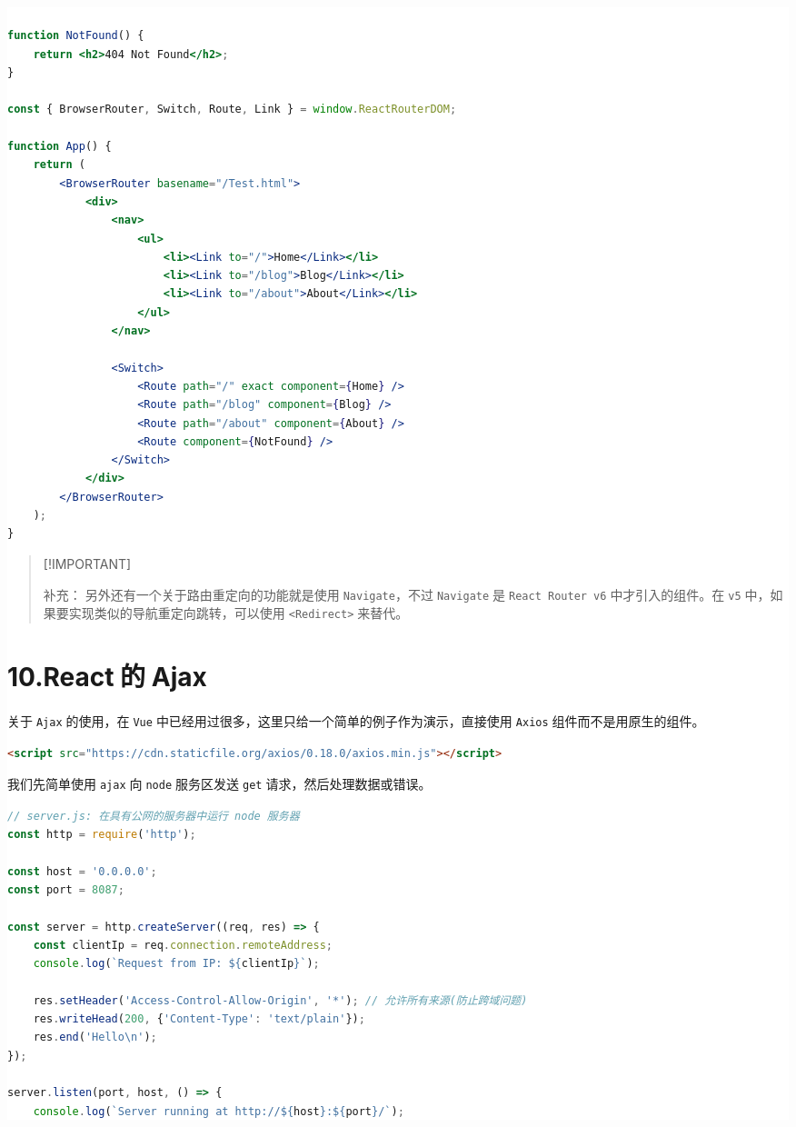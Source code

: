 ```jsx

function NotFound() {
    return <h2>404 Not Found</h2>;
}

const { BrowserRouter, Switch, Route, Link } = window.ReactRouterDOM;

function App() {
    return (
        <BrowserRouter basename="/Test.html">
            <div>
                <nav>
                    <ul>
                        <li><Link to="/">Home</Link></li>
                        <li><Link to="/blog">Blog</Link></li>
                        <li><Link to="/about">About</Link></li>
                    </ul>
                </nav>

                <Switch>
                    <Route path="/" exact component={Home} />
                    <Route path="/blog" component={Blog} />
                    <Route path="/about" component={About} />
                    <Route component={NotFound} />
                </Switch>
            </div>
        </BrowserRouter>
    );
}

```

>   [!IMPORTANT]
>
>   补充： 另外还有一个关于路由重定向的功能就是使用 `Navigate`，不过 `Navigate` 是 `React Router v6` 中才引入的组件。在 `v5` 中，如果要实现类似的导航重定向跳转，可以使用 `<Redirect>` 来替代。

# 10.React 的 Ajax

关于 `Ajax` 的使用，在 `Vue` 中已经用过很多，这里只给一个简单的例子作为演示，直接使用 `Axios` 组件而不是用原生的组件。

```html
<script src="https://cdn.staticfile.org/axios/0.18.0/axios.min.js"></script>
```

我们先简单使用 `ajax` 向 `node` 服务区发送 `get` 请求，然后处理数据或错误。

```js
// server.js: 在具有公网的服务器中运行 node 服务器
const http = require('http');

const host = '0.0.0.0';
const port = 8087;

const server = http.createServer((req, res) => {
    const clientIp = req.connection.remoteAddress;
    console.log(`Request from IP: ${clientIp}`);

    res.setHeader('Access-Control-Allow-Origin', '*'); // 允许所有来源(防止跨域问题)
    res.writeHead(200, {'Content-Type': 'text/plain'});
    res.end('Hello\n');
});

server.listen(port, host, () => {
    console.log(`Server running at http://${host}:${port}/`);
```